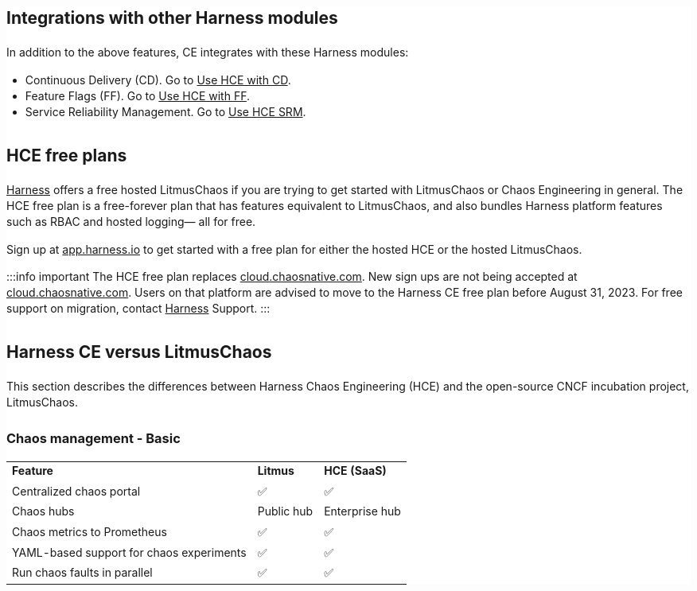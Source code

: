 ## Integrations with other Harness modules

In addition to the above features, CE integrates with these Harness modules:

- Continuous Delivery (CD). Go to [Use HCE with CD](/docs/chaos-engineering/integrations/hce-and-cd/chaos-cd).
- Feature Flags (FF). Go to [Use HCE with FF](/docs/chaos-engineering/integrations/chaos-ff).
- Service Reliability Management. Go to [Use HCE SRM](/docs/chaos-engineering/integrations/use-chaos-with-srm).

## HCE free plans
[Harness](https://harness.io) offers a free hosted LitmusChaos if you are trying to get started with LitmusChaos or Chaos Engineering in general. The HCE free plan is a free-forever plan that has features equivalent to LitmusChaos, and also bundles Harness platform features such as RBAC and hosted logging— all for free.

Sign up at [app.harness.io](https://app.harness.io) to get started with a free plan for either the hosted HCE or the hosted LitmusChaos.

:::info important
The HCE free plan replaces [cloud.chaosnative.com](https://cloud.chaosnative.com/signin). New sign ups are not being accepted at [cloud.chaosnative.com](https://cloud.chaosnative.com/signin). Users on that platform are advised to move to the Harness CE free plan before August 31, 2023. For free support on migration, contact [Harness](https://harness.io) Support.
:::

## Harness CE versus LitmusChaos

This section describes the differences between Harness Chaos Engineering (HCE) and the open-source CNCF incubation project, LitmusChaos.

### Chaos management - Basic
<table>
    <tr>
        <td><b>Feature</b></td>
        <td><b>Litmus</b></td>
        <td><b>HCE (SaaS)</b></td>
    </tr>
   <tr>
        <td>Centralized chaos portal</td>
        <td>✅</td>
        <td>✅</td>
    </tr>
    <tr>
        <td>Chaos hubs</td>
        <td>Public hub</td>
        <td>Enterprise hub</td>
    </tr>
    <tr>
        <td>Chaos metrics to Prometheus</td>
        <td>✅</td>
        <td>✅</td>
    </tr>
    <tr>
        <td>YAML-based support for chaos experiments</td>
        <td>✅</td>
        <td>✅</td>
    </tr>
    <tr>
        <td>Run chaos faults in parallel</td>
        <td>✅</td>
        <td>✅</td>
    </tr>